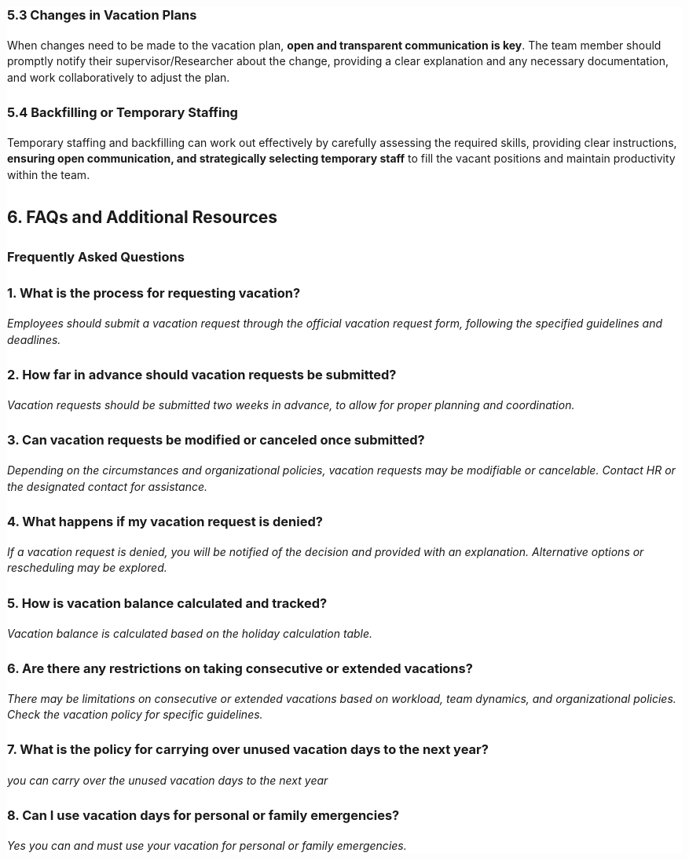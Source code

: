 ### 5.3 Changes in Vacation Plans

When changes need to be made to the vacation plan, **open and transparent communication is key**.
The team member should promptly notify their supervisor/Researcher about the change, providing a clear explanation and any necessary documentation, and work collaboratively to adjust the plan.

### 5.4 Backfilling or Temporary Staffing

Temporary staffing and backfilling can work out effectively by carefully assessing the required skills, providing clear instructions, **ensuring open communication, and strategically selecting temporary staff** to fill the vacant positions and maintain productivity within the team.

## 6. FAQs and Additional Resources
### Frequently Asked Questions

### 1. What is the process for requesting vacation? 
*Employees should submit a vacation request through the official vacation request form, following the specified guidelines and deadlines.*

### 2. How far in advance should vacation requests be submitted?
*Vacation requests should be submitted  two weeks in advance, to allow for proper planning and coordination.*

### 3. Can vacation requests be modified or canceled once submitted?
*Depending on the circumstances and organizational policies, vacation requests may be modifiable or cancelable. Contact HR or the designated contact for assistance.*

### 4. What happens if my vacation request is denied?
*If a vacation request is denied, you will be notified of the decision and provided with an explanation. Alternative options or rescheduling may be explored.*

### 5. How is vacation balance calculated and tracked?
*Vacation balance is calculated based on the holiday calculation table.*

### 6. Are there any restrictions on taking consecutive or extended vacations?
*There may be limitations on consecutive or extended vacations based on workload, team dynamics, and organizational policies. Check the vacation policy for specific guidelines.*

### 7. What is the policy for carrying over unused vacation days to the next year?
*you can carry over the unused vacation days to the next year*

### 8. Can I use vacation days for personal or family emergencies?
*Yes you can and must use your vacation  for personal or family emergencies.*
